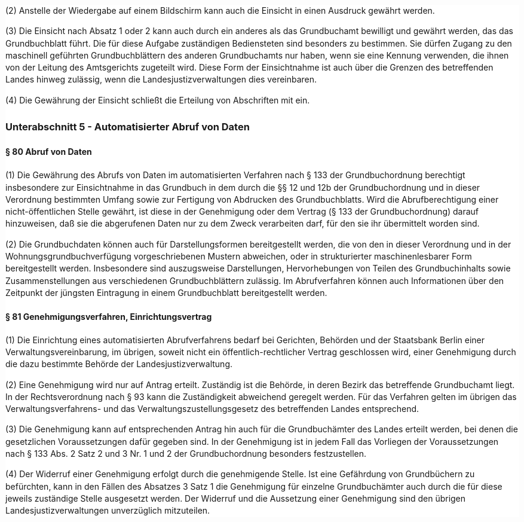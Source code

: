 (2) Anstelle der Wiedergabe auf einem Bildschirm kann auch die Einsicht in einen Ausdruck gewährt werden.

(3) Die Einsicht nach Absatz 1 oder 2 kann auch durch ein anderes als das Grundbuchamt bewilligt und gewährt werden, das das Grundbuchblatt führt. Die für diese Aufgabe zuständigen Bediensteten sind besonders zu bestimmen. Sie dürfen Zugang zu den maschinell geführten Grundbuchblättern des anderen Grundbuchamts nur haben, wenn sie eine Kennung verwenden, die ihnen von der Leitung des Amtsgerichts zugeteilt wird. Diese Form der Einsichtnahme ist auch über die Grenzen des betreffenden Landes hinweg zulässig, wenn die Landesjustizverwaltungen dies vereinbaren.

(4) Die Gewährung der Einsicht schließt die Erteilung von Abschriften mit ein.


### Unterabschnitt 5 - Automatisierter Abruf von Daten



#### § 80 Abruf von Daten

(1) Die Gewährung des Abrufs von Daten im automatisierten Verfahren nach § 133 der Grundbuchordnung berechtigt insbesondere zur Einsichtnahme in das Grundbuch in dem durch die §§ 12 und 12b der Grundbuchordnung und in dieser Verordnung bestimmten Umfang sowie zur Fertigung von Abdrucken des Grundbuchblatts. Wird die Abrufberechtigung einer nicht-öffentlichen Stelle gewährt, ist diese in der Genehmigung oder dem Vertrag (§ 133 der Grundbuchordnung) darauf hinzuweisen, daß sie die abgerufenen Daten nur zu dem Zweck verarbeiten darf, für den sie ihr übermittelt worden sind.

(2) Die Grundbuchdaten können auch für Darstellungsformen bereitgestellt werden, die von den in dieser Verordnung und in der Wohnungsgrundbuchverfügung vorgeschriebenen Mustern abweichen, oder in strukturierter maschinenlesbarer Form bereitgestellt werden. Insbesondere sind auszugsweise Darstellungen, Hervorhebungen von Teilen des Grundbuchinhalts sowie Zusammenstellungen aus verschiedenen Grundbuchblättern zulässig. Im Abrufverfahren können auch Informationen über den Zeitpunkt der jüngsten Eintragung in einem Grundbuchblatt bereitgestellt werden.


#### § 81 Genehmigungsverfahren, Einrichtungsvertrag

(1) Die Einrichtung eines automatisierten Abrufverfahrens bedarf bei Gerichten, Behörden und der Staatsbank Berlin einer Verwaltungsvereinbarung, im übrigen, soweit nicht ein öffentlich-rechtlicher Vertrag geschlossen wird, einer Genehmigung durch die dazu bestimmte Behörde der Landesjustizverwaltung.

(2) Eine Genehmigung wird nur auf Antrag erteilt. Zuständig ist die Behörde, in deren Bezirk das betreffende Grundbuchamt liegt. In der Rechtsverordnung nach § 93 kann die Zuständigkeit abweichend geregelt werden. Für das Verfahren gelten im übrigen das Verwaltungsverfahrens- und das Verwaltungszustellungsgesetz des betreffenden Landes entsprechend.

(3) Die Genehmigung kann auf entsprechenden Antrag hin auch für die Grundbuchämter des Landes erteilt werden, bei denen die gesetzlichen Voraussetzungen dafür gegeben sind. In der Genehmigung ist in jedem Fall das Vorliegen der Voraussetzungen nach § 133 Abs. 2 Satz 2 und 3 Nr. 1 und 2 der Grundbuchordnung besonders festzustellen.

(4) Der Widerruf einer Genehmigung erfolgt durch die genehmigende Stelle. Ist eine Gefährdung von Grundbüchern zu befürchten, kann in den Fällen des Absatzes 3 Satz 1 die Genehmigung für einzelne Grundbuchämter auch durch die für diese jeweils zuständige Stelle ausgesetzt werden. Der Widerruf und die Aussetzung einer Genehmigung sind den übrigen Landesjustizverwaltungen unverzüglich mitzuteilen.

